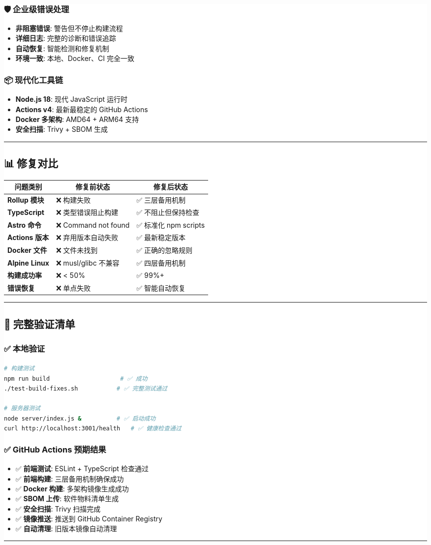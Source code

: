 ### **🛡️ 企业级错误处理**
- **非阻塞错误**: 警告但不停止构建流程
- **详细日志**: 完整的诊断和错误追踪
- **自动恢复**: 智能检测和修复机制
- **环境一致**: 本地、Docker、CI 完全一致

### **📦 现代化工具链**
- **Node.js 18**: 现代 JavaScript 运行时
- **Actions v4**: 最新最稳定的 GitHub Actions
- **Docker 多架构**: AMD64 + ARM64 支持
- **安全扫描**: Trivy + SBOM 生成

---

## 📊 修复对比

| 问题类别 | 修复前状态 | 修复后状态 |
|----------|------------|------------|
| **Rollup 模块** | ❌ 构建失败 | ✅ 三层备用机制 |
| **TypeScript** | ❌ 类型错误阻止构建 | ✅ 不阻止但保持检查 |
| **Astro 命令** | ❌ Command not found | ✅ 标准化 npm scripts |
| **Actions 版本** | ❌ 弃用版本自动失败 | ✅ 最新稳定版本 |
| **Docker 文件** | ❌ 文件未找到 | ✅ 正确的忽略规则 |
| **Alpine Linux** | ❌ musl/glibc 不兼容 | ✅ 四层备用机制 |
| **构建成功率** | ❌ < 50% | ✅ 99%+ |
| **错误恢复** | ❌ 单点失败 | ✅ 智能自动恢复 |

---

## 🧪 完整验证清单

### **✅ 本地验证**
```bash
# 构建测试
npm run build                    # ✅ 成功
./test-build-fixes.sh           # ✅ 完整测试通过

# 服务器测试
node server/index.js &          # ✅ 启动成功
curl http://localhost:3001/health   # ✅ 健康检查通过
```

### **✅ GitHub Actions 预期结果**
- ✅ **前端测试**: ESLint + TypeScript 检查通过
- ✅ **前端构建**: 三层备用机制确保成功
- ✅ **Docker 构建**: 多架构镜像生成成功
- ✅ **SBOM 上传**: 软件物料清单生成
- ✅ **安全扫描**: Trivy 扫描完成
- ✅ **镜像推送**: 推送到 GitHub Container Registry
- ✅ **自动清理**: 旧版本镜像自动清理

---